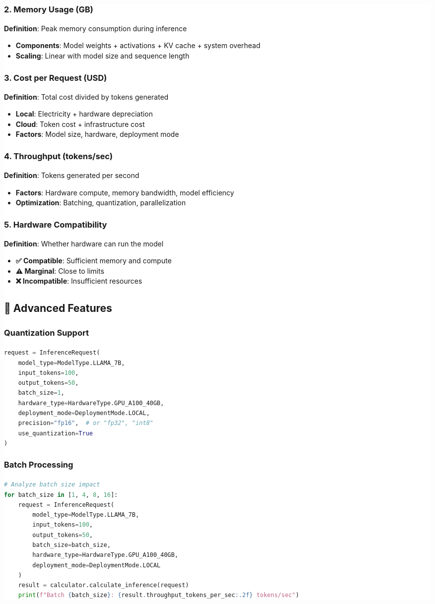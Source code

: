 ### 2. Memory Usage (GB)
**Definition**: Peak memory consumption during inference
- **Components**: Model weights + activations + KV cache + system overhead
- **Scaling**: Linear with model size and sequence length

### 3. Cost per Request (USD)
**Definition**: Total cost divided by tokens generated
- **Local**: Electricity + hardware depreciation
- **Cloud**: Token cost + infrastructure cost
- **Factors**: Model size, hardware, deployment mode

### 4. Throughput (tokens/sec)
**Definition**: Tokens generated per second
- **Factors**: Hardware compute, memory bandwidth, model efficiency
- **Optimization**: Batching, quantization, parallelization

### 5. Hardware Compatibility
**Definition**: Whether hardware can run the model
- **✅ Compatible**: Sufficient memory and compute
- **⚠️ Marginal**: Close to limits
- **❌ Incompatible**: Insufficient resources

## 🔧 Advanced Features

### Quantization Support
```python
request = InferenceRequest(
    model_type=ModelType.LLAMA_7B,
    input_tokens=100,
    output_tokens=50,
    batch_size=1,
    hardware_type=HardwareType.GPU_A100_40GB,
    deployment_mode=DeploymentMode.LOCAL,
    precision="fp16",  # or "fp32", "int8"
    use_quantization=True
)
```

### Batch Processing
```python
# Analyze batch size impact
for batch_size in [1, 4, 8, 16]:
    request = InferenceRequest(
        model_type=ModelType.LLAMA_7B,
        input_tokens=100,
        output_tokens=50,
        batch_size=batch_size,
        hardware_type=HardwareType.GPU_A100_40GB,
        deployment_mode=DeploymentMode.LOCAL
    )
    result = calculator.calculate_inference(request)
    print(f"Batch {batch_size}: {result.throughput_tokens_per_sec:.2f} tokens/sec")
```
